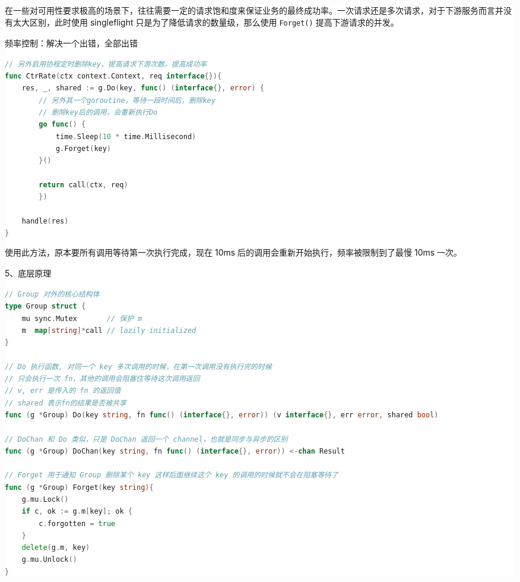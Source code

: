 在一些对可用性要求极高的场景下，往往需要一定的请求饱和度来保证业务的最终成功率。一次请求还是多次请求，对于下游服务而言并没有太大区别，此时使用 singleflight 只是为了降低请求的数量级，那么使用 `Forget()` 提高下游请求的并发。

频率控制：解决一个出错，全部出错

```Go
// 另外启用协程定时删除key，提高请求下游次数，提高成功率
func CtrRate(ctx context.Context, req interface{}){
    res, _, shared := g.Do(key, func() (interface{}, error) {
        // 另外其一个goroutine，等待一段时间后，删除key
        // 删除key后的调用，会重新执行Do
        go func() {
            time.Sleep(10 * time.Millisecond)
            g.Forget(key)
        }()

        return call(ctx, req)
        })

    handle(res)
}
```

使用此方法，原本要所有调用等待第一次执行完成，现在 10ms 后的调用会重新开始执行，频率被限制到了最慢 10ms 一次。

5、底层原理

```Go
// Group 对外的核心结构体
type Group struct {
    mu sync.Mutex       // 保护 m
    m  map[string]*call // lazily initialized
}

// Do 执行函数, 对同一个 key 多次调用的时候，在第一次调用没有执行完的时候
// 只会执行一次 fn，其他的调用会阻塞住等待这次调用返回
// v, err 是传入的 fn 的返回值
// shared 表示fn的结果是否被共享
func (g *Group) Do(key string, fn func() (interface{}, error)) (v interface{}, err error, shared bool)

// DoChan 和 Do 类似，只是 DoChan 返回一个 channel，也就是同步与异步的区别
func (g *Group) DoChan(key string, fn func() (interface{}, error)) <-chan Result

// Forget 用于通知 Group 删除某个 key 这样后面继续这个 key 的调用的时候就不会在阻塞等待了
func (g *Group) Forget(key string){
    g.mu.Lock()
    if c, ok := g.m[key]; ok {
        c.forgotten = true
    }
    delete(g.m, key)
    g.mu.Unlock()
}
```
